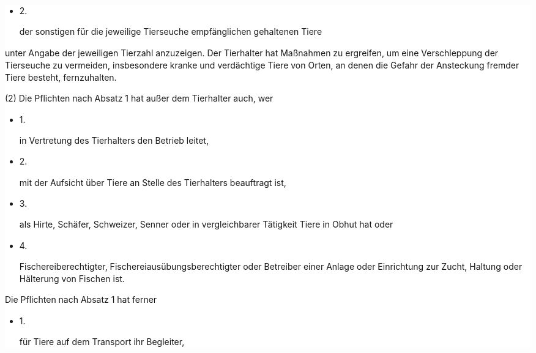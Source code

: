   - 2\.
    
    <div style="">
    
    der sonstigen für die jeweilige Tierseuche empfänglichen gehaltenen
    Tiere
    
    </div>

unter Angabe der jeweiligen Tierzahl anzuzeigen. Der Tierhalter hat
Maßnahmen zu ergreifen, um eine Verschleppung der Tierseuche zu
vermeiden, insbesondere kranke und verdächtige Tiere von Orten, an denen
die Gefahr der Ansteckung fremder Tiere besteht, fernzuhalten.

</div>

<div class="jurAbsatz">

(2) Die Pflichten nach Absatz 1 hat außer dem Tierhalter auch, wer

  - 1\.
    
    <div style="">
    
    in Vertretung des Tierhalters den Betrieb leitet,
    
    </div>

  - 2\.
    
    <div style="">
    
    mit der Aufsicht über Tiere an Stelle des Tierhalters beauftragt
    ist,
    
    </div>

  - 3\.
    
    <div style="">
    
    als Hirte, Schäfer, Schweizer, Senner oder in vergleichbarer
    Tätigkeit Tiere in Obhut hat oder
    
    </div>

  - 4\.
    
    <div style="">
    
    Fischereiberechtigter, Fischereiausübungsberechtigter oder Betreiber
    einer Anlage oder Einrichtung zur Zucht, Haltung oder Hälterung von
    Fischen ist.
    
    </div>

Die Pflichten nach Absatz 1 hat ferner

  - 1\.
    
    <div style="">
    
    für Tiere auf dem Transport ihr Begleiter,
    